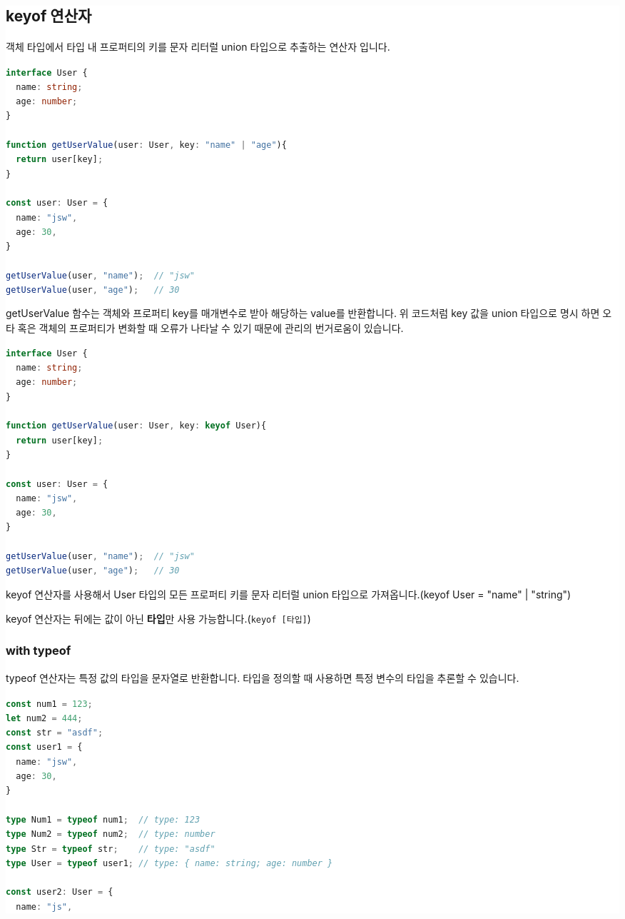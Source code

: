 ## keyof 연산자
객체 타입에서 타입 내 프로퍼티의 키를 문자 리터럴 union 타입으로 추출하는 연산자 입니다.

```typescript
interface User {
  name: string;
  age: number;
}

function getUserValue(user: User, key: "name" | "age"){
  return user[key];
}

const user: User = {
  name: "jsw",
  age: 30,
}

getUserValue(user, "name");  // "jsw"
getUserValue(user, "age");   // 30
```
getUserValue 함수는 객체와 프로퍼티 key를 매개변수로 받아 해당하는 value를 반환합니다. 
위 코드처럼 key 값을 union 타입으로 명시 하면 오타 혹은 객체의 프로퍼티가 변화할 때 오류가 나타날 수 있기 때문에 관리의 번거로움이 있습니다.

```typescript
interface User {
  name: string;
  age: number;
}

function getUserValue(user: User, key: keyof User){
  return user[key];
}

const user: User = {
  name: "jsw",
  age: 30,
}

getUserValue(user, "name");  // "jsw"
getUserValue(user, "age");   // 30
```
keyof 연산자를 사용해서 User 타입의 모든 프로퍼티 키를 문자 리터럴 union 타입으로 가져옵니다.(keyof User = "name" | "string")

keyof 연산자는 뒤에는 값이 아닌 **타입**만 사용 가능합니다.(`keyof [타입]`)

### with typeof
typeof 연산자는 특정 값의 타입을 문자열로 반환합니다. 타입을 정의할 때 사용하면 특정 변수의 타입을 추론할 수 있습니다.

```typescript
const num1 = 123;
let num2 = 444;
const str = "asdf";
const user1 = {
  name: "jsw",
  age: 30,
}

type Num1 = typeof num1;  // type: 123
type Num2 = typeof num2;  // type: number
type Str = typeof str;    // type: "asdf"
type User = typeof user1; // type: { name: string; age: number }

const user2: User = {
  name: "js",
```